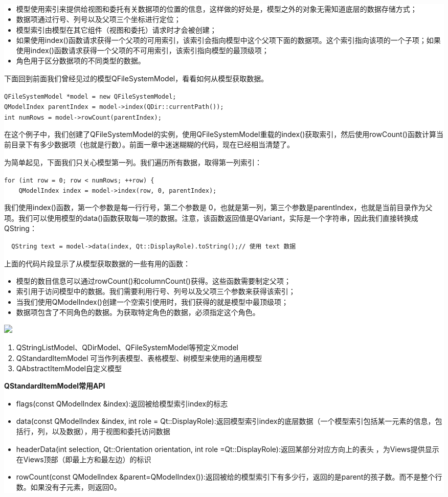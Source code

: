 * 模型使用索引来提供给视图和委托有关数据项的位置的信息，这样做的好处是，模型之外的对象无需知道底层的数据存储方式；
* 数据项通过行号、列号以及父项三个坐标进行定位；
* 模型索引由模型在其它组件（视图和委托）请求时才会被创建；
* 如果使用index()函数请求获得一个父项的可用索引，该索引会指向模型中这个父项下面的数据项。这个索引指向该项的一个子项；如果使用index()函数请求获得一个父项的不可用索引，该索引指向模型的最顶级项；
* 角色用于区分数据项的不同类型的数据。

下面回到前面我们曾经见过的模型QFileSystemModel，看看如何从模型获取数据。

```
QFileSystemModel *model = new QFileSystemModel;
QModelIndex parentIndex = model->index(QDir::currentPath());
int numRows = model->rowCount(parentIndex);
```

在这个例子中，我们创建了QFileSystemModel的实例，使用QFileSystemModel重载的index()获取索引，然后使用rowCount()函数计算当前目录下有多少数据项（也就是行数）。前面一章中迷迷糊糊的代码，现在已经相当清楚了。

为简单起见，下面我们只关心模型第一列。我们遍历所有数据，取得第一列索引：


```
for (int row = 0; row < numRows; ++row) {
    QModelIndex index = model->index(row, 0, parentIndex);
```


我们使用index()函数，第一个参数是每一行行号，第二个参数是 0，也就是第一列，第三个参数是parentIndex，也就是当前目录作为父项。我们可以使用模型的data()函数获取每一项的数据。注意，该函数返回值是QVariant，实际是一个字符串，因此我们直接转换成QString：

```
  QString text = model->data(index, Qt::DisplayRole).toString();// 使用 text 数据
```

上面的代码片段显示了从模型获取数据的一些有用的函数：

* 模型的数目信息可以通过rowCount()和columnCount()获得。这些函数需要制定父项；
* 索引用于访问模型中的数据。我们需要利用行号、列号以及父项三个参数来获得该索引；
* 当我们使用QModelIndex()创建一个空索引使用时，我们获得的就是模型中最顶级项；
* 数据项包含了不同角色的数据。为获取特定角色的数据，必须指定这个角色。

![](./model_4.png)

1. QStringListModel、QDirModel、QFileSystemModel等预定义model
2. QStandardItemModel 可当作列表模型、表格模型、树模型来使用的通用模型
3. QAbstractItemModel自定义模型

**QStandardItemModel常用API**

- flags(const QModelIndex &index):返回被给模型索引index的标志

- data(const QModelIndex &index, int role = Qt::DisplayRole):返回模型索引index的底层数据（一个模型索引包括某一元素的信息，包括行，列，以及数据），用于视图和委托访问数据

- headerData(int selection, Qt::Orientation orientation, int role =Qt::DisplayRole):返回某部分对应方向上的表头 ，为Views提供显示在Views顶部（即最上方和最左边）的标识

- rowCount(const QModelIndex &parent=QModelIndex()):返回被给的模型索引下有多少行，返回的是parent的孩子数。而不是整个行数。如果没有子元素，则返回0。
